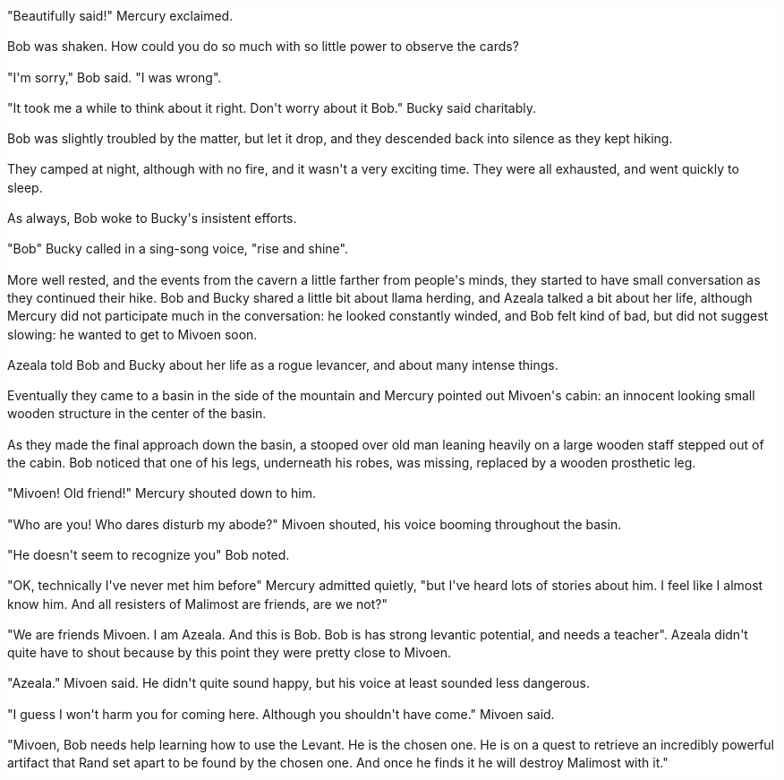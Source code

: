 "Beautifully said!" Mercury exclaimed.

Bob was shaken. How could you do so much with so little power to observe the
cards?

"I'm sorry," Bob said. "I was wrong".

"It took me a while to think about it right. Don't worry about it Bob." Bucky
said charitably.

Bob was slightly troubled by the matter, but let it drop, and they descended
back into silence as they kept hiking.

They camped at night, although with no fire, and it wasn't a very exciting
time. They were all exhausted, and went quickly to sleep.

As always, Bob woke to Bucky's insistent efforts. 

"Bob" Bucky called in a sing-song voice, "rise and shine".

More well rested, and the events from the cavern a little farther from people's
minds, they started to have small conversation as they continued their hike.
Bob and Bucky shared a little bit about llama herding, and Azeala talked a bit
about her life, although Mercury did not participate much in the conversation:
he looked constantly winded, and Bob felt kind of bad, but did not suggest
slowing: he wanted to get to Mivoen soon.

Azeala told Bob and Bucky about her life as a rogue levancer, and about many
intense things.

Eventually they came to a basin in the side of the mountain and Mercury pointed
out Mivoen's cabin: an innocent looking small wooden structure in the center of
the basin.

As they made the final approach down the basin, a stooped over old man leaning
heavily on a large wooden staff stepped out of the cabin. Bob noticed that one
of his legs, underneath his robes, was missing, replaced by a wooden prosthetic
leg.

"Mivoen! Old friend!" Mercury shouted down to him.

"Who are you! Who dares disturb my abode?" Mivoen shouted, his voice booming
throughout the basin.

"He doesn't seem to recognize you" Bob noted.

"OK, technically I've never met him before" Mercury admitted quietly, "but I've
heard lots of stories about him. I feel like I almost know him. And all
resisters of Malimost are friends, are we not?"

"We are friends Mivoen. I am Azeala. And this is Bob. Bob is has strong
levantic potential, and needs a teacher". Azeala didn't quite have to shout
because by this point they were pretty close to Mivoen.

"Azeala." Mivoen said. He didn't quite sound happy, but his voice at least
sounded less dangerous.

"I guess I won't harm you for coming here. Although you shouldn't have come." Mivoen said.

"Mivoen, Bob needs help learning how to use the Levant. He is the chosen one.
He is on a quest to retrieve an incredibly powerful artifact that Rand set
apart to be found by the chosen one. And once he finds it he will destroy
Malimost with it."
